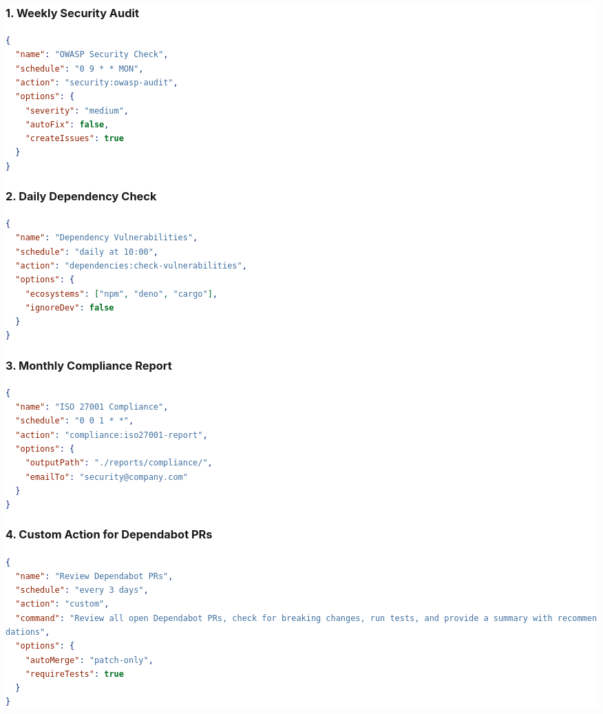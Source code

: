 ### 1. Weekly Security Audit
```json
{
  "name": "OWASP Security Check",
  "schedule": "0 9 * * MON",
  "action": "security:owasp-audit",
  "options": {
    "severity": "medium",
    "autoFix": false,
    "createIssues": true
  }
}
```

### 2. Daily Dependency Check
```json
{
  "name": "Dependency Vulnerabilities",
  "schedule": "daily at 10:00",
  "action": "dependencies:check-vulnerabilities",
  "options": {
    "ecosystems": ["npm", "deno", "cargo"],
    "ignoreDev": false
  }
}
```

### 3. Monthly Compliance Report
```json
{
  "name": "ISO 27001 Compliance",
  "schedule": "0 0 1 * *",
  "action": "compliance:iso27001-report",
  "options": {
    "outputPath": "./reports/compliance/",
    "emailTo": "security@company.com"
  }
}
```

### 4. Custom Action for Dependabot PRs
```json
{
  "name": "Review Dependabot PRs",
  "schedule": "every 3 days",
  "action": "custom",
  "command": "Review all open Dependabot PRs, check for breaking changes, run tests, and provide a summary with recommendations",
  "options": {
    "autoMerge": "patch-only",
    "requireTests": true
  }
}
```
